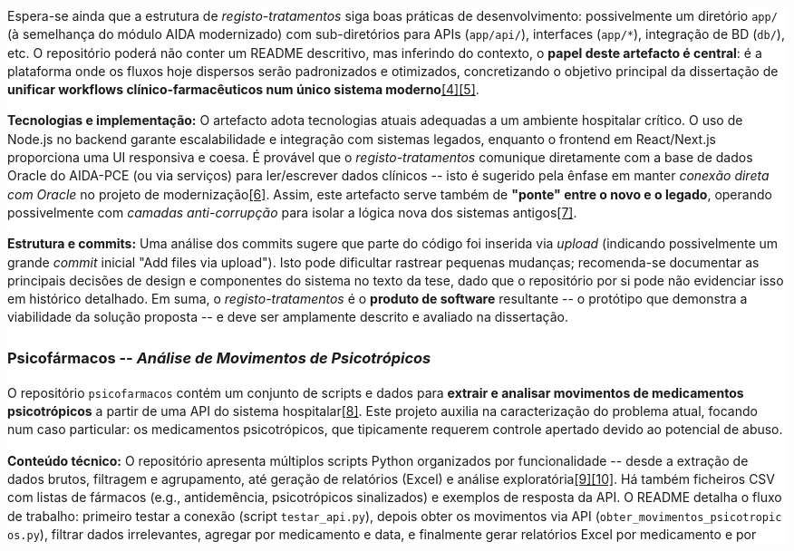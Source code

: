 Espera-se ainda que a estrutura de *registo-tratamentos* siga boas
práticas de desenvolvimento: possivelmente um diretório `app/` (à
semelhança do módulo AIDA modernizado) com sub-diretórios para APIs
(`app/api/`), interfaces (`app/*`), integração de BD (`db/`), etc. O
repositório poderá não conter um README descritivo, mas inferindo do
contexto, o **papel deste artefacto é central**: é a plataforma onde os
fluxos hoje dispersos serão padronizados e otimizados, concretizando o
objetivo principal da dissertação de **unificar workflows
clínico-farmacêuticos num único sistema
moderno**[\[4\]](file://file-KwA4WoXJdP8zYN7PZxQfej#:~:text=de%20software%20centralizada,farmac%C3%AAuticos%2C%20atualmente)[\[5\]](file://file-KwA4WoXJdP8zYN7PZxQfej#:~:text=um%20artefacto%20tec).

**Tecnologias e implementação:** O artefacto adota tecnologias atuais
adequadas a um ambiente hospitalar crítico. O uso de Node.js no backend
garante escalabilidade e integração com sistemas legados, enquanto o
frontend em React/Next.js proporciona uma UI responsiva e coesa. É
provável que o *registo-tratamentos* comunique diretamente com a base de
dados Oracle do AIDA-PCE (ou via serviços) para ler/escrever dados
clínicos -- isto é sugerido pela ênfase em manter *conexão direta com
Oracle* no projeto de
modernização[\[6\]](https://github.com/dasesteves/aida_pce/blob/176f151daa86ede039d96a6281e623265aeac518/aida_pce_REACT/README.md#L5-L10).
Assim, este artefacto serve também de **"ponte" entre o novo e o
legado**, operando possivelmente com *camadas anti-corrupção* para
isolar a lógica nova dos sistemas
antigos[\[7\]](file://file-KwA4WoXJdP8zYN7PZxQfej#:~:text=match%20at%20L2065%20ticularly%20AIDA,developed%2C%20acting%20as%20an%20anti).

**Estrutura e commits:** Uma análise dos commits sugere que parte do
código foi inserida via *upload* (indicando possivelmente um grande
*commit* inicial "Add files via upload"). Isto pode dificultar rastrear
pequenas mudanças; recomenda-se documentar as principais decisões de
design e componentes do sistema no texto da tese, dado que o repositório
por si pode não evidenciar isso em histórico detalhado. Em suma, o
*registo-tratamentos* é o **produto de software** resultante -- o
protótipo que demonstra a viabilidade da solução proposta -- e deve ser
amplamente descrito e avaliado na dissertação.

### **Psicofármacos** -- *Análise de Movimentos de Psicotrópicos*

O repositório `psicofarmacos` contém um conjunto de scripts e dados para
**extrair e analisar movimentos de medicamentos psicotrópicos** a partir
de uma API do sistema
hospitalar[\[8\]](https://github.com/dasesteves/psicofarmacos/blob/26a48b3cbb7499e1810f4f28c2677c27b83daf64/README.md#L1-L9).
Este projeto auxilia na caracterização do problema atual, focando num
caso particular: os medicamentos psicotrópicos, que tipicamente requerem
controle apertado devido ao potencial de abuso.

**Conteúdo técnico:** O repositório apresenta múltiplos scripts Python
organizados por funcionalidade -- desde a extração de dados brutos,
filtragem e agrupamento, até geração de relatórios (Excel) e análise
exploratória[\[9\]](https://github.com/dasesteves/psicofarmacos/blob/26a48b3cbb7499e1810f4f28c2677c27b83daf64/README.md#L12-L24)[\[10\]](https://github.com/dasesteves/psicofarmacos/blob/26a48b3cbb7499e1810f4f28c2677c27b83daf64/README.md#L92-L101).
Há também ficheiros CSV com listas de fármacos (e.g., antidemência,
psicotrópicos sinalizados) e exemplos de resposta da API. O README
detalha o fluxo de trabalho: primeiro testar a conexão (script
`testar_api.py`), depois obter os movimentos via API
(`obter_movimentos_psicotropicos.py`), filtrar dados irrelevantes,
agregar por medicamento e data, e finalmente gerar relatórios Excel por
medicamento e por